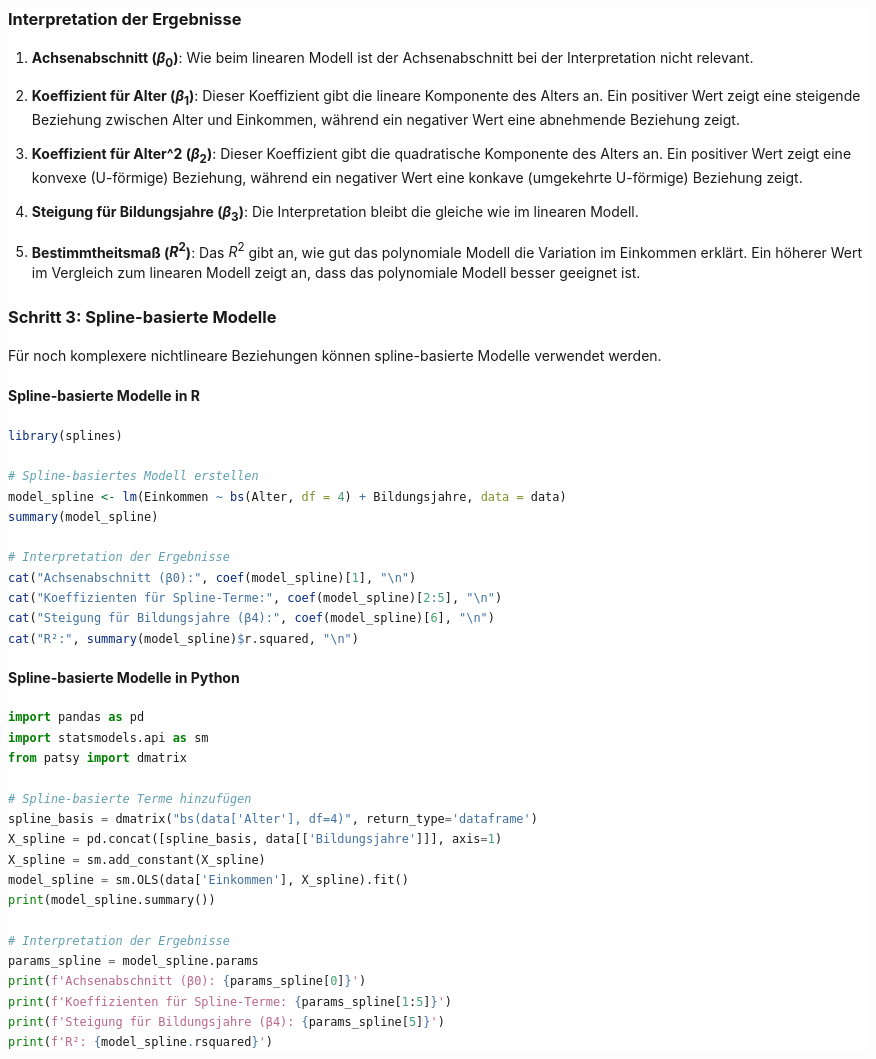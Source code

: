 ### Interpretation der Ergebnisse

1. **Achsenabschnitt ($\beta_0$)**: Wie beim linearen Modell ist der Achsenabschnitt bei der Interpretation nicht relevant.

2. **Koeffizient für Alter ($\beta_1$)**: Dieser Koeffizient gibt die lineare Komponente des Alters an. Ein positiver Wert zeigt eine steigende Beziehung zwischen Alter und Einkommen, während ein negativer Wert eine abnehmende Beziehung zeigt.

3. **Koeffizient für Alter^2 ($\beta_2$)**: Dieser Koeffizient gibt die quadratische Komponente des Alters an. Ein positiver Wert zeigt eine konvexe (U-förmige) Beziehung, während ein negativer Wert eine konkave (umgekehrte U-förmige) Beziehung zeigt.

4. **Steigung für Bildungsjahre ($\beta_3$)**: Die Interpretation bleibt die gleiche wie im linearen Modell.

5. **Bestimmtheitsmaß ($R^2$)**: Das $R^2$ gibt an, wie gut das polynomiale Modell die Variation im Einkommen erklärt. Ein höherer Wert im Vergleich zum linearen Modell zeigt an, dass das polynomiale Modell besser geeignet ist.

### Schritt 3: Spline-basierte Modelle

Für noch komplexere nichtlineare Beziehungen können spline-basierte Modelle verwendet werden.

#### Spline-basierte Modelle in R

```r
library(splines)

# Spline-basiertes Modell erstellen
model_spline <- lm(Einkommen ~ bs(Alter, df = 4) + Bildungsjahre, data = data)
summary(model_spline)

# Interpretation der Ergebnisse
cat("Achsenabschnitt (β0):", coef(model_spline)[1], "\n")
cat("Koeffizienten für Spline-Terme:", coef(model_spline)[2:5], "\n")
cat("Steigung für Bildungsjahre (β4):", coef(model_spline)[6], "\n")
cat("R²:", summary(model_spline)$r.squared, "\n")
```

#### Spline-basierte Modelle in Python

```python
import pandas as pd
import statsmodels.api as sm
from patsy import dmatrix

# Spline-basierte Terme hinzufügen
spline_basis = dmatrix("bs(data['Alter'], df=4)", return_type='dataframe')
X_spline = pd.concat([spline_basis, data[['Bildungsjahre']]], axis=1)
X_spline = sm.add_constant(X_spline)
model_spline = sm.OLS(data['Einkommen'], X_spline).fit()
print(model_spline.summary())

# Interpretation der Ergebnisse
params_spline = model_spline.params
print(f'Achsenabschnitt (β0): {params_spline[0]}')
print(f'Koeffizienten für Spline-Terme: {params_spline[1:5]}')
print(f'Steigung für Bildungsjahre (β4): {params_spline[5]}')
print(f'R²: {model_spline.rsquared}')
```
